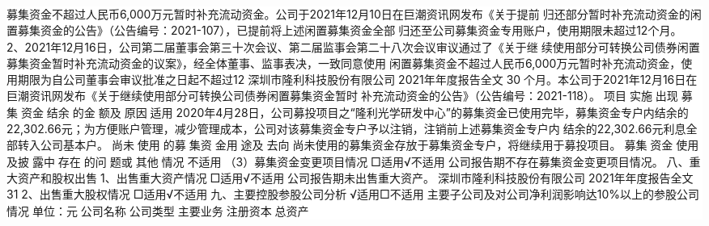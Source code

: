 募集资金不超过人民币6,000万元暂时补充流动资金。公司于2021年12月10日在巨潮资讯网发布《关于提前
归还部分暂时补充流动资金的闲置募集资金的公告》（公告编号：2021-107），已提前将上述闲置募集资金全部
归还至公司募集资金专用账户，使用期限未超过12个月。
2、2021年12月16日，公司第二届董事会第三十次会议、第二届监事会第二十八次会议审议通过了《关于继
续使用部分可转换公司债券闲置募集资金暂时补充流动资金的议案》，经全体董事、监事表决，一致同意使用
闲置募集资金不超过人民币6,000万元暂时补充流动资金，使用期限为自公司董事会审议批准之日起不超过12
深圳市隆利科技股份有限公司
2021年年度报告全文
30
个月。本公司于2021年12月16日在巨潮资讯网发布《关于继续使用部分可转换公司债券闲置募集资金暂时
补充流动资金的公告》（公告编号：2021-118）。
项目
实施
出现
募集
资金
结余
的金
额及
原因
适用
2020年4月28日，公司募投项目之“隆利光学研发中心”的募集资金已使用完毕，募集资金专户内结余的
22,302.66元；为方便账户管理，减少管理成本，公司对该募集资金专户予以注销，注销前上述募集资金专户内
结余的22,302.66元利息全部转入公司基本户。
尚未
使用
的募
集资
金用
途及
去向
尚未使用的募集资金存放于募集资金专户，将继续用于募投项目。
募集
资金
使用
及披
露中
存在
的问
题或
其他
情况
不适用
（3）募集资金变更项目情况
□适用√不适用
公司报告期不存在募集资金变更项目情况。
八、重大资产和股权出售
1、出售重大资产情况
□适用√不适用
公司报告期未出售重大资产。
深圳市隆利科技股份有限公司
2021年年度报告全文
31
2、出售重大股权情况
□适用√不适用
九、主要控股参股公司分析
√适用□不适用
主要子公司及对公司净利润影响达10%以上的参股公司情况
单位：元
公司名称
公司类型
主要业务
注册资本
总资产